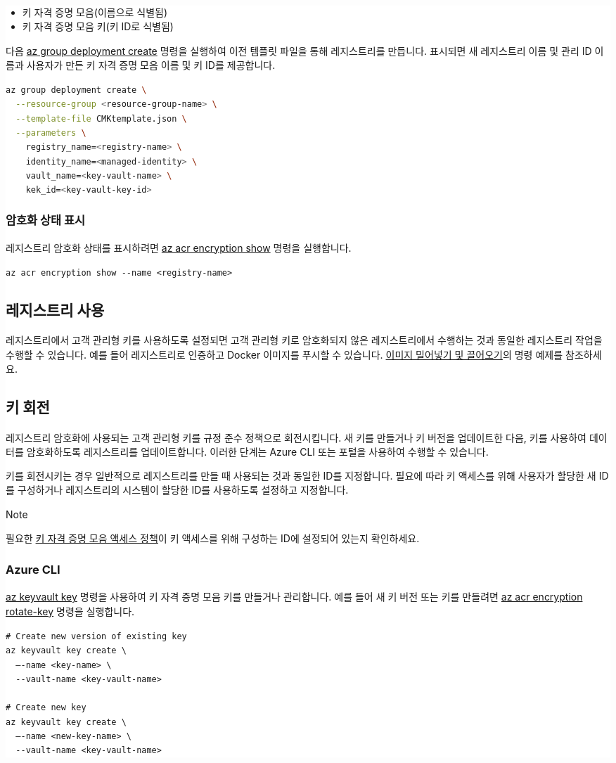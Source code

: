 * 키 자격 증명 모음(이름으로 식별됨)
* 키 자격 증명 모음 키(키 ID로 식별됨)

다음 [az group deployment create][az-group-deployment-create] 명령을 실행하여 이전 템플릿 파일을 통해 레지스트리를 만듭니다. 표시되면 새 레지스트리 이름 및 관리 ID 이름과 사용자가 만든 키 자격 증명 모음 이름 및 키 ID를 제공합니다.

```bash
az group deployment create \
  --resource-group <resource-group-name> \
  --template-file CMKtemplate.json \
  --parameters \
    registry_name=<registry-name> \
    identity_name=<managed-identity> \
    vault_name=<key-vault-name> \
    kek_id=<key-vault-key-id>
```

### <a name="show-encryption-status"></a>암호화 상태 표시

레지스트리 암호화 상태를 표시하려면 [az acr encryption show][az-acr-encryption-show] 명령을 실행합니다.

```azurecli
az acr encryption show --name <registry-name>
```

## <a name="use-the-registry"></a>레지스트리 사용

레지스트리에서 고객 관리형 키를 사용하도록 설정되면 고객 관리형 키로 암호화되지 않은 레지스트리에서 수행하는 것과 동일한 레지스트리 작업을 수행할 수 있습니다. 예를 들어 레지스트리로 인증하고 Docker 이미지를 푸시할 수 있습니다. [이미지 밀어넣기 및 끌어오기](container-registry-get-started-docker-cli.md)의 명령 예제를 참조하세요.

## <a name="rotate-key"></a>키 회전

레지스트리 암호화에 사용되는 고객 관리형 키를 규정 준수 정책으로 회전시킵니다. 새 키를 만들거나 키 버전을 업데이트한 다음, 키를 사용하여 데이터를 암호화하도록 레지스트리를 업데이트합니다. 이러한 단계는 Azure CLI 또는 포털을 사용하여 수행할 수 있습니다.

키를 회전시키는 경우 일반적으로 레지스트리를 만들 때 사용되는 것과 동일한 ID를 지정합니다. 필요에 따라 키 액세스를 위해 사용자가 할당한 새 ID를 구성하거나 레지스트리의 시스템이 할당한 ID를 사용하도록 설정하고 지정합니다.

> [!NOTE]
> 필요한 [키 자격 증명 모음 액세스 정책](#add-key-vault-access-policy)이 키 액세스를 위해 구성하는 ID에 설정되어 있는지 확인하세요.

### <a name="azure-cli"></a>Azure CLI

[az keyvault key][az-keyvault-key] 명령을 사용하여 키 자격 증명 모음 키를 만들거나 관리합니다. 예를 들어 새 키 버전 또는 키를 만들려면 [az acr encryption rotate-key][az-keyvault-key-create] 명령을 실행합니다.

```azurecli
# Create new version of existing key
az keyvault key create \
  –-name <key-name> \
  --vault-name <key-vault-name>

# Create new key
az keyvault key create \
  –-name <new-key-name> \
  --vault-name <key-vault-name>
```


[az-feature-register]: /cli/azure/feature#az-feature-register
[az-feature-show]: /cli/azure/feature#az-feature-show
[az-group-create]: /cli/azure/group#az-group-create
[az-identity-create]: /cli/azure/identity#az-identity-create
[az-feature-register]: /cli/azure/feature#az-feature-register
[az-group-deployment-create]: /cli/azure/group/deployment#az-group-deployment-create
[az-keyvault-create]: /cli/azure/keyvault#az-keyvault-create
[az-keyvault-key-create]: /cli/azure/keyvault/key#az-keyvault-key-create
[az-keyvault-key]: /cli/azure/keyvault/key
[az-keyvault-set-policy]: /cli/azure/keyvault#az-keyvault-set-policy
[az-keyvault-delete-policy]: /cli/azure/keyvault#az-keyvault-delete-policy
[az-resource-show]: /cli/azure/resource#az-resource-show
[az-acr-create]: /cli/azure/acr#az-acr-create
[az-acr-show]: /cli/azure/acr#az-acr-show
[az-acr-encryption-rotate-key]: /cli/azure/acr/encryption#az-acr-encryption-rotate-key
[az-acr-encryption-show]: /cli/azure/acr/encryption#az-acr-encryption-show